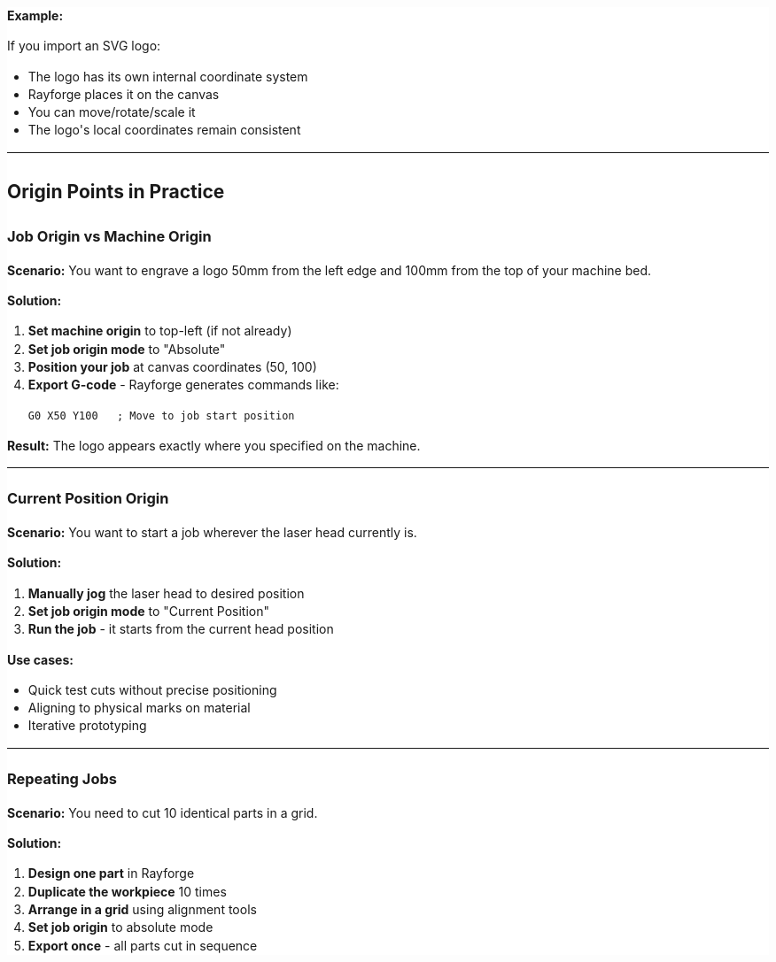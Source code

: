 **Example:**

If you import an SVG logo:
- The logo has its own internal coordinate system
- Rayforge places it on the canvas
- You can move/rotate/scale it
- The logo's local coordinates remain consistent

---

## Origin Points in Practice

### Job Origin vs Machine Origin

**Scenario:** You want to engrave a logo 50mm from the left edge and 100mm from the top of your machine bed.

**Solution:**

1. **Set machine origin** to top-left (if not already)
2. **Set job origin mode** to "Absolute"
3. **Position your job** at canvas coordinates (50, 100)
4. **Export G-code** - Rayforge generates commands like:
   ```gcode
   G0 X50 Y100   ; Move to job start position
   ```

**Result:** The logo appears exactly where you specified on the machine.

---

### Current Position Origin

**Scenario:** You want to start a job wherever the laser head currently is.

**Solution:**

1. **Manually jog** the laser head to desired position
2. **Set job origin mode** to "Current Position"
3. **Run the job** - it starts from the current head position

**Use cases:**
- Quick test cuts without precise positioning
- Aligning to physical marks on material
- Iterative prototyping

---

### Repeating Jobs

**Scenario:** You need to cut 10 identical parts in a grid.

**Solution:**

1. **Design one part** in Rayforge
2. **Duplicate the workpiece** 10 times
3. **Arrange in a grid** using alignment tools
4. **Set job origin** to absolute mode
5. **Export once** - all parts cut in sequence
